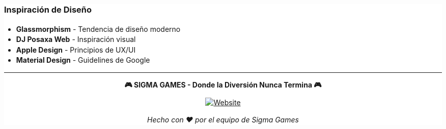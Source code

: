 ### Inspiración de Diseño
- **Glassmorphism** - Tendencia de diseño moderno
- **DJ Posaxa Web** - Inspiración visual
- **Apple Design** - Principios de UX/UI
- **Material Design** - Guidelines de Google

---

<div align="center">

**🎮 SIGMA GAMES - Donde la Diversión Nunca Termina 🎮**

[![Website](https://img.shields.io/badge/🌐-Visitar%20Sigma%20Games-blue?style=for-the-badge)](https://sigmgames.com)

*Hecho con ❤️ por el equipo de Sigma Games*

</div>